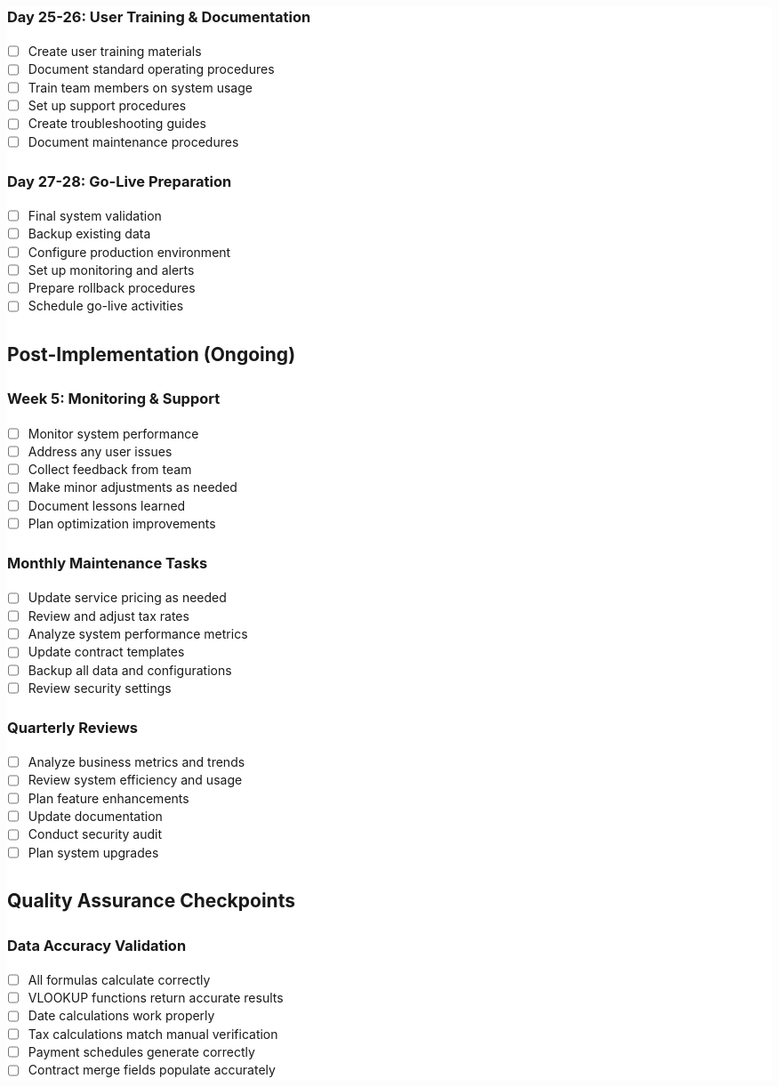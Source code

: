 ### Day 25-26: User Training & Documentation
- [ ] Create user training materials
- [ ] Document standard operating procedures
- [ ] Train team members on system usage
- [ ] Set up support procedures
- [ ] Create troubleshooting guides
- [ ] Document maintenance procedures

### Day 27-28: Go-Live Preparation
- [ ] Final system validation
- [ ] Backup existing data
- [ ] Configure production environment
- [ ] Set up monitoring and alerts
- [ ] Prepare rollback procedures
- [ ] Schedule go-live activities

## Post-Implementation (Ongoing)

### Week 5: Monitoring & Support
- [ ] Monitor system performance
- [ ] Address any user issues
- [ ] Collect feedback from team
- [ ] Make minor adjustments as needed
- [ ] Document lessons learned
- [ ] Plan optimization improvements

### Monthly Maintenance Tasks
- [ ] Update service pricing as needed
- [ ] Review and adjust tax rates
- [ ] Analyze system performance metrics
- [ ] Update contract templates
- [ ] Backup all data and configurations
- [ ] Review security settings

### Quarterly Reviews
- [ ] Analyze business metrics and trends
- [ ] Review system efficiency and usage
- [ ] Plan feature enhancements
- [ ] Update documentation
- [ ] Conduct security audit
- [ ] Plan system upgrades

## Quality Assurance Checkpoints

### Data Accuracy Validation
- [ ] All formulas calculate correctly
- [ ] VLOOKUP functions return accurate results
- [ ] Date calculations work properly
- [ ] Tax calculations match manual verification
- [ ] Payment schedules generate correctly
- [ ] Contract merge fields populate accurately
